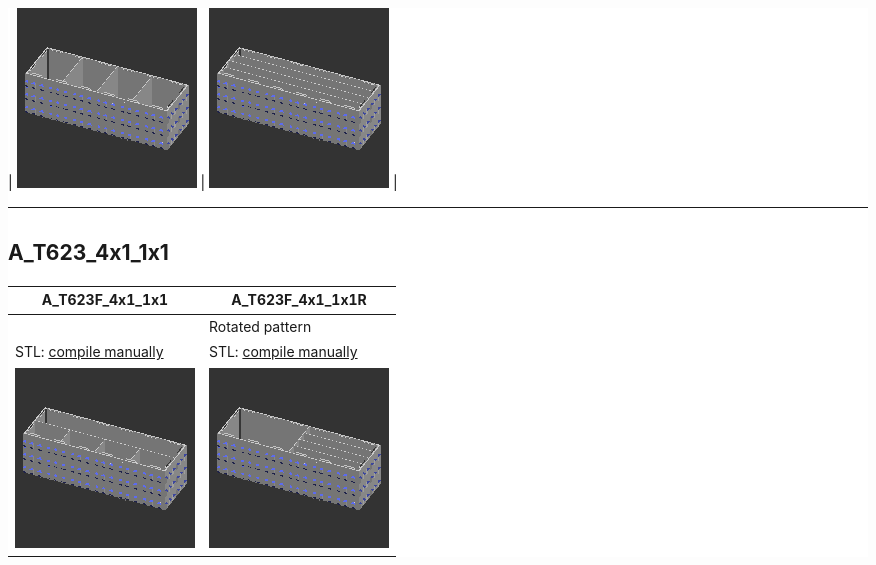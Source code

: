 | ![preview](png/A_T623F_4x1.png) | ![preview](png/A_T623F_4x1R.png) | 


---
## A_T623_4x1_1x1
| **A_T623F_4x1_1x1** | **A_T623F_4x1_1x1R** | 
| --- | --- | 
|  | Rotated pattern | 
| STL: [compile manually](https://github.com/CZDanol/DNLTray#how-to-compile) | STL: [compile manually](https://github.com/CZDanol/DNLTray#how-to-compile) | 
| ![preview](png/A_T623F_4x1_1x1.png) | ![preview](png/A_T623F_4x1_1x1R.png) | 
